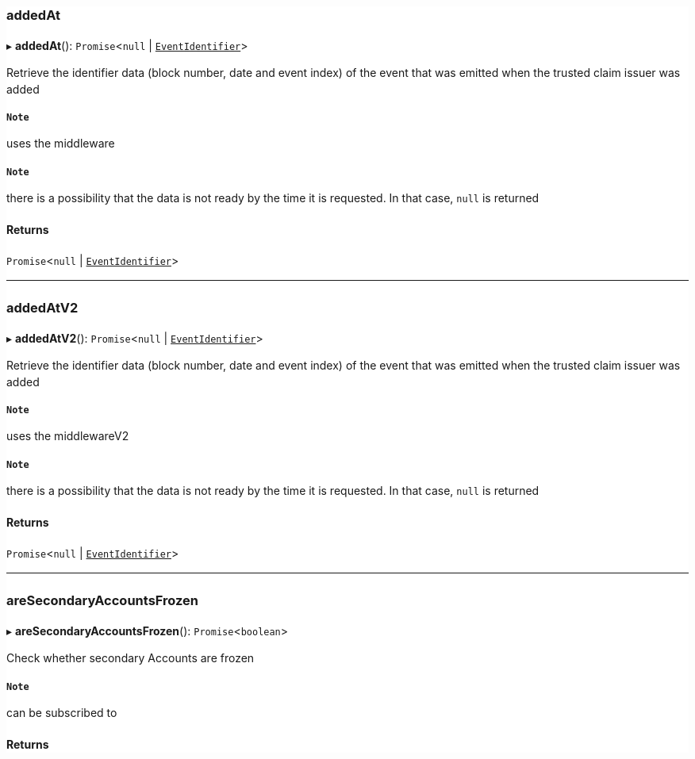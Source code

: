 ### addedAt

▸ **addedAt**(): `Promise`<``null`` \| [`EventIdentifier`](../../../../interfaces/Types/EventIdentifier/EventIdentifier.md)\>

Retrieve the identifier data (block number, date and event index) of the event that was emitted when the trusted claim issuer was added

**`Note`**

 uses the middleware

**`Note`**

 there is a possibility that the data is not ready by the time it is requested. In that case, `null` is returned

#### Returns

`Promise`<``null`` \| [`EventIdentifier`](../../../../interfaces/Types/EventIdentifier/EventIdentifier.md)\>

___

### addedAtV2

▸ **addedAtV2**(): `Promise`<``null`` \| [`EventIdentifier`](../../../../interfaces/Types/EventIdentifier/EventIdentifier.md)\>

Retrieve the identifier data (block number, date and event index) of the event that was emitted when the trusted claim issuer was added

**`Note`**

 uses the middlewareV2

**`Note`**

 there is a possibility that the data is not ready by the time it is requested. In that case, `null` is returned

#### Returns

`Promise`<``null`` \| [`EventIdentifier`](../../../../interfaces/Types/EventIdentifier/EventIdentifier.md)\>

___

### areSecondaryAccountsFrozen

▸ **areSecondaryAccountsFrozen**(): `Promise`<`boolean`\>

Check whether secondary Accounts are frozen

**`Note`**

 can be subscribed to

#### Returns
